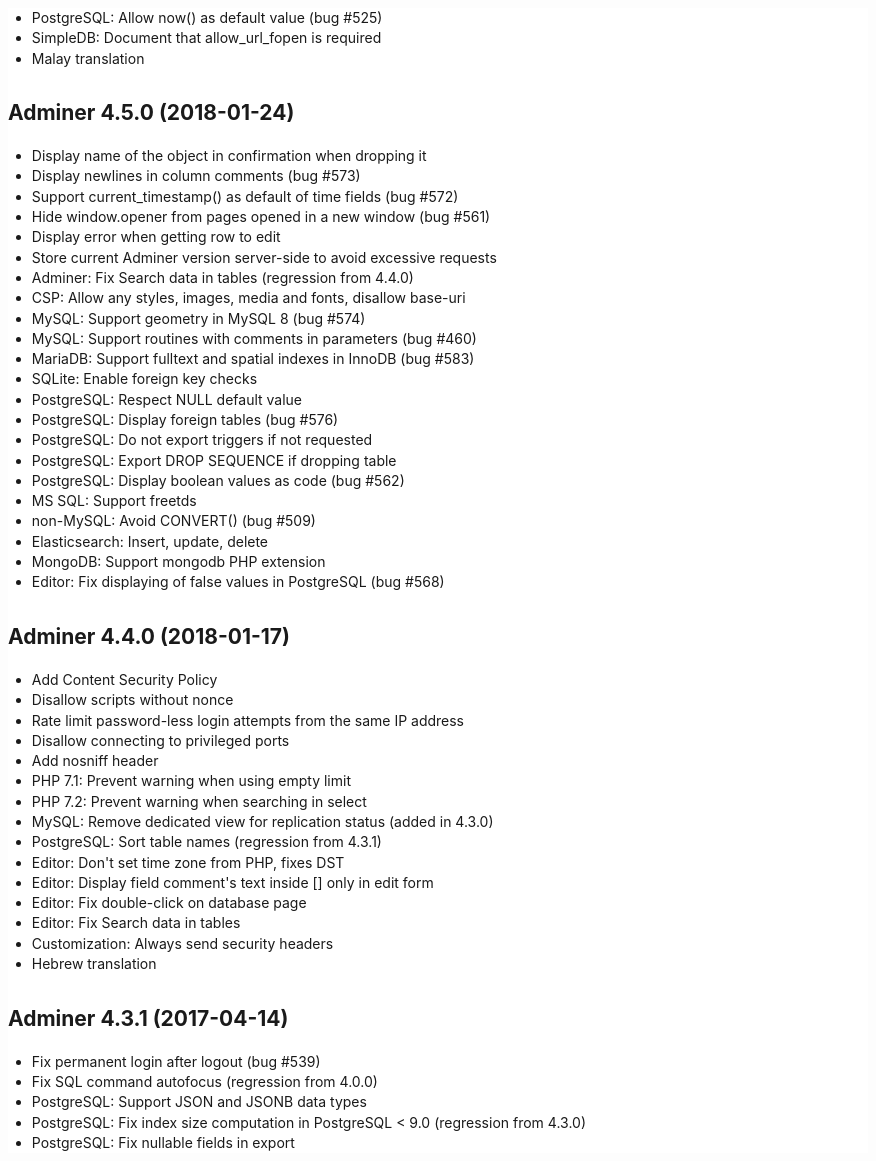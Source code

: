 - PostgreSQL: Allow now() as default value (bug #525)
- SimpleDB: Document that allow_url_fopen is required
- Malay translation

Adminer 4.5.0 (2018-01-24)
--------------------------

- Display name of the object in confirmation when dropping it
- Display newlines in column comments (bug #573)
- Support current_timestamp() as default of time fields (bug #572)
- Hide window.opener from pages opened in a new window (bug #561)
- Display error when getting row to edit
- Store current Adminer version server-side to avoid excessive requests
- Adminer: Fix Search data in tables (regression from 4.4.0)
- CSP: Allow any styles, images, media and fonts, disallow base-uri
- MySQL: Support geometry in MySQL 8 (bug #574)
- MySQL: Support routines with comments in parameters (bug #460)
- MariaDB: Support fulltext and spatial indexes in InnoDB (bug #583)
- SQLite: Enable foreign key checks
- PostgreSQL: Respect NULL default value
- PostgreSQL: Display foreign tables (bug #576)
- PostgreSQL: Do not export triggers if not requested
- PostgreSQL: Export DROP SEQUENCE if dropping table
- PostgreSQL: Display boolean values as code (bug #562)
- MS SQL: Support freetds
- non-MySQL: Avoid CONVERT() (bug #509)
- Elasticsearch: Insert, update, delete
- MongoDB: Support mongodb PHP extension
- Editor: Fix displaying of false values in PostgreSQL (bug #568)

Adminer 4.4.0 (2018-01-17)
--------------------------

- Add Content Security Policy
- Disallow scripts without nonce
- Rate limit password-less login attempts from the same IP address
- Disallow connecting to privileged ports
- Add nosniff header
- PHP 7.1: Prevent warning when using empty limit
- PHP 7.2: Prevent warning when searching in select
- MySQL: Remove dedicated view for replication status (added in 4.3.0)
- PostgreSQL: Sort table names (regression from 4.3.1)
- Editor: Don't set time zone from PHP, fixes DST
- Editor: Display field comment's text inside [] only in edit form
- Editor: Fix double-click on database page
- Editor: Fix Search data in tables
- Customization: Always send security headers
- Hebrew translation

Adminer 4.3.1 (2017-04-14)
--------------------------

- Fix permanent login after logout (bug #539)
- Fix SQL command autofocus (regression from 4.0.0)
- PostgreSQL: Support JSON and JSONB data types
- PostgreSQL: Fix index size computation in PostgreSQL < 9.0 (regression from 4.3.0)
- PostgreSQL: Fix nullable fields in export
